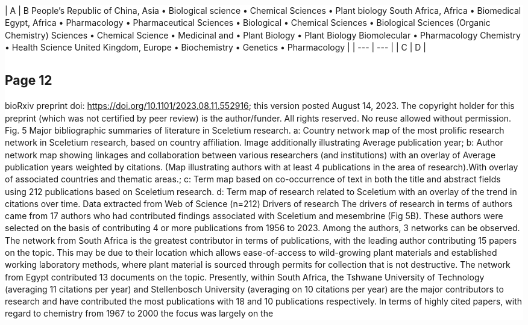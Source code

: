 | A | B People’s Republic of China, Asia
• Biological science
• Chemical Sciences
• Plant biology
South Africa, Africa
• Biomedical Egypt, Africa
• Pharmacology
• Pharmaceutical
Sciences • Biological • Chemical Sciences
• Biological Sciences (Organic Chemistry)
Sciences • Chemical Science • Medicinal and
• Plant Biology • Plant Biology Biomolecular
• Pharmacology Chemistry
• Health Science
United Kingdom, Europe
• Biochemistry
• Genetics
• Pharmacology |
| --- | --- |
| C | D |

## Page 12

bioRxiv preprint doi: https://doi.org/10.1101/2023.08.11.552916; this version posted August 14, 2023. The copyright holder for this preprint
(which was not certified by peer review) is the author/funder. All rights reserved. No reuse allowed without permission.
Fig. 5 Major bibliographic summaries of literature in Sceletium research. a: Country network map of the most prolific
research network in Sceletium research, based on country affiliation. Image additionally illustrating Average publication
year; b: Author network map showing linkages and collaboration between various researchers (and institutions) with an
overlay of Average publication years weighted by citations. (Map illustrating authors with at least 4 publications in the area
of research).With overlay of associated countries and thematic areas.; c: Term map based on co-occurrence of text in both
the title and abstract fields using 212 publications based on Sceletium research. d: Term map of research related to Sceletium
with an overlay of the trend in citations over time. Data extracted from Web of Science (n=212)
Drivers of research
The drivers of research in terms of authors came from 17 authors who had contributed findings associated
with Sceletium and mesembrine (Fig 5B). These authors were selected on the basis of contributing 4 or more
publications from 1956 to 2023. Among the authors, 3 networks can be observed. The network from South Africa
is the greatest contributor in terms of publications, with the leading author contributing 15 papers on the topic.
This may be due to their location which allows ease-of-access to wild-growing plant materials and established
working laboratory methods, where plant material is sourced through permits for collection that is not destructive.
The network from Egypt contributed 13 documents on the topic. Presently, within South Africa, the Tshwane
University of Technology (averaging 11 citations per year) and Stellenbosch University (averaging on 10 citations
per year) are the major contributors to research and have contributed the most publications with 18 and 10
publications respectively.
In terms of highly cited papers, with regard to chemistry from 1967 to 2000 the focus was largely on the